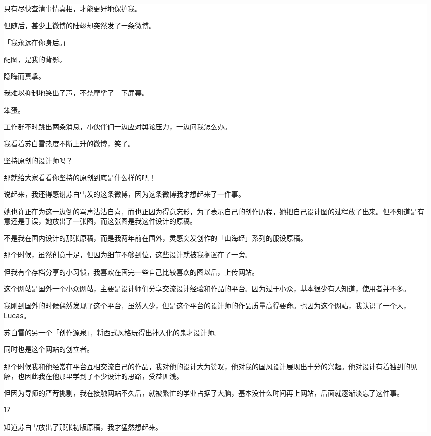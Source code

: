 
只有尽快查清事情真相，才能更好地保护我。


但随后，甚少上微博的陆翊却突然发了一条微博。


「我永远在你身后。」


配图，是我的背影。


隐晦而真挚。


我难以抑制地笑出了声，不禁摩挲了一下屏幕。


笨蛋。


工作群不时跳出两条消息，小伙伴们一边应对舆论压力，一边问我怎么办。


我看着苏白雪热度不断上升的微博，笑了。


坚持原创的设计师吗？


那就给大家看看你坚持的原创到底是什么样的吧！


说起来，我还得感谢苏白雪发的这条微博，因为这条微博我才想起来了一件事。


她也许正在为这一边倒的骂声沾沾自喜，而也正因为得意忘形，为了表示自己的创作历程，她把自己设计图的过程放了出来。但不知道是有意还是手误，她放出了一张图，而这张图是我这件设计的原稿。


不是我在国内设计的那张原稿，而是我两年前在国外，灵感突发创作的「山海经」系列的服设原稿。


那个时候，虽然创意十足，但因为细节不够到位，这些设计就被我搁置在了一旁。


但我有个存档分享的小习惯，我喜欢在画完一些自己比较喜欢的图以后，上传网站。


这个网站是国外一个小众网站，主要是设计师们分享交流设计经验和作品的平台。因为过于小众，基本很少有人知道，使用者并不多。


我刚到国外的时候偶然发现了这个平台，虽然人少，但是这个平台的设计师的作品质量高得要命。也因为这个网站，我认识了一个人，Lucas。


苏白雪的另一个「创作源泉」，将西式风格玩得出神入化的[鬼才设计师](https://www.zhihu.com/search?q=%E9%AC%BC%E6%89%8D%E8%AE%BE%E8%AE%A1%E5%B8%88&search_source=Entity&hybrid_search_source=Entity&hybrid_search_extra={:,:2729365152})。


同时也是这个网站的创立者。


那个时候我和他经常在平台互相交流自己的作品，我对他的设计大为赞叹，他对我的国风设计展现出十分的兴趣。他对设计有着独到的见解，也因此我在他那里学到了不少设计的思路，受益匪浅。


但因为导师的严苛挑剔，我在接触网站不久后，就被繁忙的学业占据了大脑，基本没什么时间再上网站，后面就逐渐淡忘了这件事。


17


知道苏白雪放出了那张初版原稿，我才猛然想起来。
